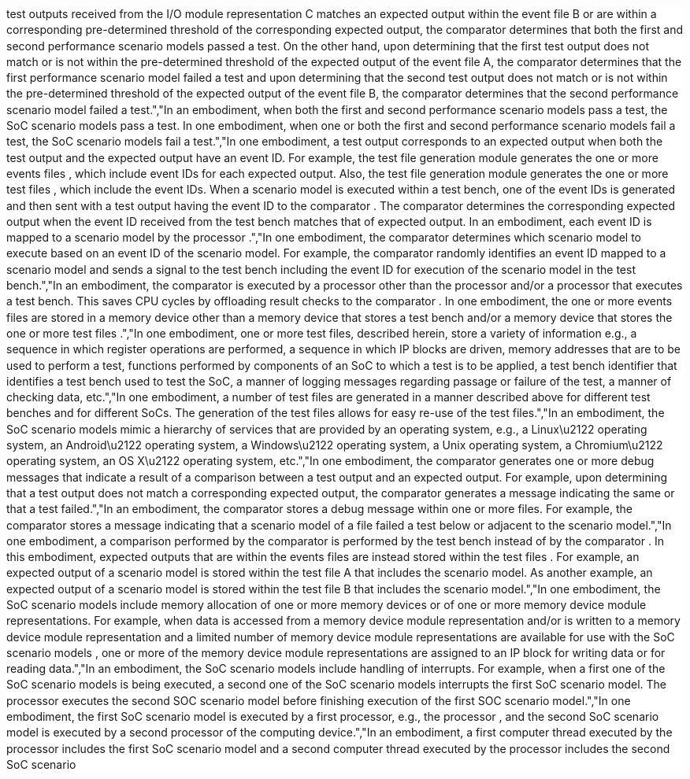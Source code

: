 test outputs received from the I\/O module representation C matches an expected output within the event file B or are within a corresponding pre-determined threshold of the corresponding expected output, the comparator  determines that both the first and second performance scenario models passed a test. On the other hand, upon determining that the first test output does not match or is not within the pre-determined threshold of the expected output of the event file A, the comparator  determines that the first performance scenario model failed a test and upon determining that the second test output does not match or is not within the pre-determined threshold of the expected output of the event file B, the comparator  determines that the second performance scenario model failed a test.","In an embodiment, when both the first and second performance scenario models pass a test, the SoC scenario models  pass a test. In one embodiment, when one or both the first and second performance scenario models fail a test, the SoC scenario models  fail a test.","In one embodiment, a test output corresponds to an expected output when both the test output and the expected output have an event ID. For example, the test file generation module  generates the one or more events files , which include event IDs for each expected output. Also, the test file generation module  generates the one or more test files , which include the event IDs. When a scenario model is executed within a test bench, one of the event IDs is generated and then sent with a test output having the event ID to the comparator . The comparator  determines the corresponding expected output when the event ID received from the test bench matches that of expected output. In an embodiment, each event ID is mapped to a scenario model by the processor .","In one embodiment, the comparator  determines which scenario model to execute based on an event ID of the scenario model. For example, the comparator  randomly identifies an event ID mapped to a scenario model and sends a signal to the test bench including the event ID for execution of the scenario model in the test bench.","In an embodiment, the comparator  is executed by a processor other than the processor  and\/or a processor that executes a test bench. This saves CPU cycles by offloading result checks to the comparator . In one embodiment, the one or more events files  are stored in a memory device other than a memory device that stores a test bench and\/or a memory device that stores the one or more test files .","In one embodiment, one or more test files, described herein, store a variety of information e.g., a sequence in which register operations are performed, a sequence in which IP blocks are driven, memory addresses that are to be used to perform a test, functions performed by components of an SoC to which a test is to be applied, a test bench identifier that identifies a test bench used to test the SoC, a manner of logging messages regarding passage or failure of the test, a manner of checking data, etc.","In one embodiment, a number of test files are generated in a manner described above for different test benches and for different SoCs. The generation of the test files allows for easy re-use of the test files.","In an embodiment, the SoC scenario models  mimic a hierarchy of services that are provided by an operating system, e.g., a Linux\u2122 operating system, an Android\u2122 operating system, a Windows\u2122 operating system, a Unix operating system, a Chromium\u2122 operating system, an OS X\u2122 operating system, etc.","In one embodiment, the comparator  generates one or more debug messages that indicate a result of a comparison between a test output and an expected output. For example, upon determining that a test output does not match a corresponding expected output, the comparator  generates a message indicating the same or that a test failed.","In an embodiment, the comparator  stores a debug message within one or more files. For example, the comparator  stores a message indicating that a scenario model of a file failed a test below or adjacent to the scenario model.","In one embodiment, a comparison performed by the comparator  is performed by the test bench  instead of by the comparator . In this embodiment, expected outputs that are within the events files  are instead stored within the test files . For example, an expected output of a scenario model is stored within the test file A that includes the scenario model. As another example, an expected output of a scenario model is stored within the test file B that includes the scenario model.","In one embodiment, the SoC scenario models  include memory allocation of one or more memory devices or of one or more memory device module representations. For example, when data is accessed from a memory device module representation and\/or is written to a memory device module representation and a limited number of memory device module representations are available for use with the SoC scenario models , one or more of the memory device module representations are assigned to an IP block for writing data or for reading data.","In an embodiment, the SoC scenario models  include handling of interrupts. For example, when a first one of the SoC scenario models  is being executed, a second one of the SoC scenario models  interrupts the first SoC scenario model. The processor  executes the second SOC scenario model before finishing execution of the first SOC scenario model.","In one embodiment, the first SoC scenario model is executed by a first processor, e.g., the processor , and the second SoC scenario model is executed by a second processor of the computing device.","In an embodiment, a first computer thread executed by the processor  includes the first SoC scenario model and a second computer thread executed by the processor  includes the second SoC scenario